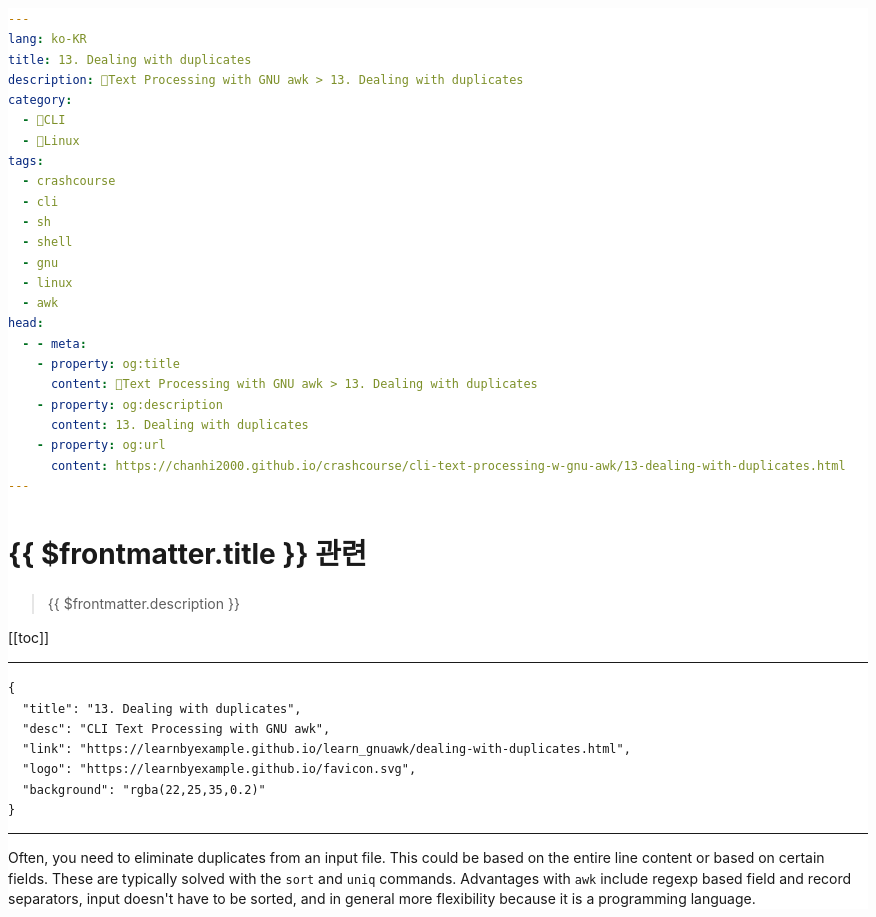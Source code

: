 ```yaml
---
lang: ko-KR
title: 13. Dealing with duplicates
description: 🐚Text Processing with GNU awk > 13. Dealing with duplicates
category: 
  - 🐚CLI
  - 🐧Linux
tags:
  - crashcourse
  - cli
  - sh
  - shell
  - gnu
  - linux
  - awk
head: 
  - - meta:
    - property: og:title
      content: 🐚Text Processing with GNU awk > 13. Dealing with duplicates
    - property: og:description
      content: 13. Dealing with duplicates
    - property: og:url
      content: https://chanhi2000.github.io/crashcourse/cli-text-processing-w-gnu-awk/13-dealing-with-duplicates.html
---
```


# {{ $frontmatter.title }} 관련

> {{ $frontmatter.description }}

[[toc]]

---

```component VPCard
{
  "title": "13. Dealing with duplicates",
  "desc": "CLI Text Processing with GNU awk",
  "link": "https://learnbyexample.github.io/learn_gnuawk/dealing-with-duplicates.html",
  "logo": "https://learnbyexample.github.io/favicon.svg",
  "background": "rgba(22,25,35,0.2)"
}
```

---

Often, you need to eliminate duplicates from an input file. This could be based on the entire line content or based on certain fields. These are typically solved with the `sort` and `uniq` commands. Advantages with `awk` include regexp based field and record separators, input doesn't have to be sorted, and in general more flexibility because it is a programming language.
